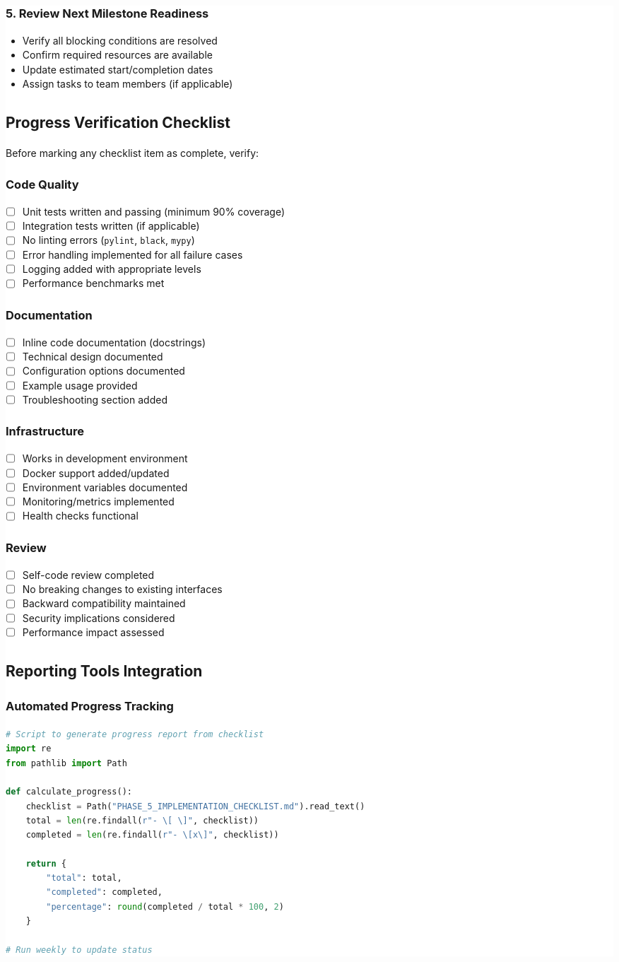 ### 5. Review Next Milestone Readiness
- Verify all blocking conditions are resolved
- Confirm required resources are available
- Update estimated start/completion dates
- Assign tasks to team members (if applicable)

## Progress Verification Checklist

Before marking any checklist item as complete, verify:

### Code Quality
- [ ] Unit tests written and passing (minimum 90% coverage)
- [ ] Integration tests written (if applicable)
- [ ] No linting errors (`pylint`, `black`, `mypy`)
- [ ] Error handling implemented for all failure cases
- [ ] Logging added with appropriate levels
- [ ] Performance benchmarks met

### Documentation
- [ ] Inline code documentation (docstrings)
- [ ] Technical design documented
- [ ] Configuration options documented
- [ ] Example usage provided
- [ ] Troubleshooting section added

### Infrastructure
- [ ] Works in development environment
- [ ] Docker support added/updated
- [ ] Environment variables documented
- [ ] Monitoring/metrics implemented
- [ ] Health checks functional

### Review
- [ ] Self-code review completed
- [ ] No breaking changes to existing interfaces
- [ ] Backward compatibility maintained
- [ ] Security implications considered
- [ ] Performance impact assessed

## Reporting Tools Integration

### Automated Progress Tracking
```python
# Script to generate progress report from checklist
import re
from pathlib import Path

def calculate_progress():
    checklist = Path("PHASE_5_IMPLEMENTATION_CHECKLIST.md").read_text()
    total = len(re.findall(r"- \[ \]", checklist))
    completed = len(re.findall(r"- \[x\]", checklist))
    
    return {
        "total": total,
        "completed": completed,
        "percentage": round(completed / total * 100, 2)
    }

# Run weekly to update status
```
